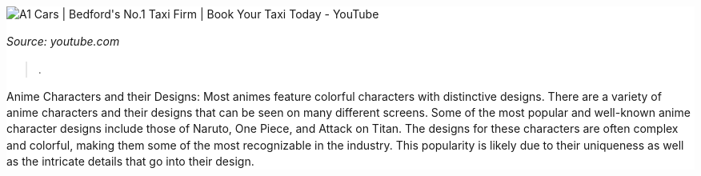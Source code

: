 <img loading=lazy src="https://i.ytimg.com/vi/UYVX7YAUPXY/maxresdefault.jpg" onerror="this.onerror=null;this.src='https://tse1.mm.bing.net/th?id=OIP.CeaSDjinlZTE6w09Ydk3WgHaEK&amp;pid=15.1';" alt="A1 Cars | Bedford&#039;s No.1 Taxi Firm | Book Your Taxi Today - YouTube">

_Source: youtube.com_

>. 

	

Anime Characters and their Designs: Most animes feature colorful characters with distinctive designs.
There are a variety of anime characters and their designs that can be seen on many different screens. Some of the most popular and well-known anime character designs include those of Naruto, One Piece, and Attack on Titan. The designs for these characters are often complex and colorful, making them some of the most recognizable in the industry. This popularity is likely due to their uniqueness as well as the intricate details that go into their design.

